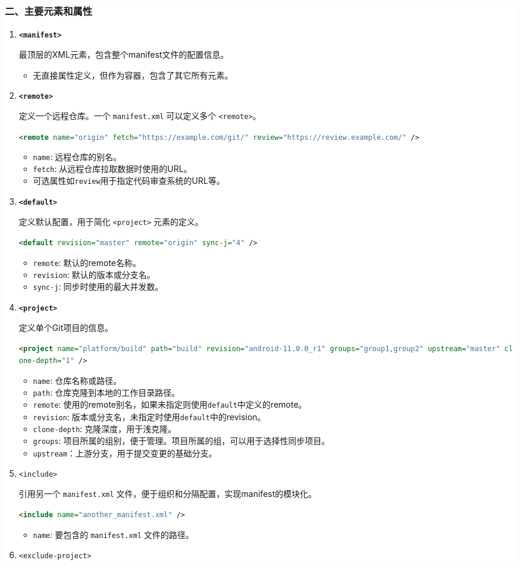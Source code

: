 ### 二、主要元素和属性

1. **`<manifest>`**

   最顶层的XML元素，包含整个manifest文件的配置信息。

   - 无直接属性定义，但作为容器，包含了其它所有元素。

2. **`<remote>`**

   定义一个远程仓库。一个 `manifest.xml` 可以定义多个 `<remote>`。

   ```xml
   <remote name="origin" fetch="https://example.com/git/" review="https://review.example.com/" />
   ```

   - `name`: 远程仓库的别名。
   - `fetch`: 从远程仓库拉取数据时使用的URL。
   - 可选属性如`review`用于指定代码审查系统的URL等。

3. **`<default>`**

   定义默认配置，用于简化 `<project>` 元素的定义。

   ```xml
   <default revision="master" remote="origin" sync-j="4" />
   ```

   - `remote`: 默认的remote名称。
   - `revision`: 默认的版本或分支名。
   - `sync-j`: 同步时使用的最大并发数。

4. **`<project>`**

   定义单个Git项目的信息。

   ```xml
   <project name="platform/build" path="build" revision="android-11.0.0_r1" groups="group1,group2" upstream="master" clone-depth="1" />
   ```

   - `name`: 仓库名称或路径。
   - `path`: 仓库克隆到本地的工作目录路径。
   - `remote`: 使用的remote别名，如果未指定则使用`default`中定义的remote。
   - `revision`: 版本或分支名，未指定时使用`default`中的revision。
   - `clone-depth`: 克隆深度，用于浅克隆。
   - `groups`: 项目所属的组别，便于管理。项目所属的组，可以用于选择性同步项目。
   - `upstream`：上游分支，用于提交变更的基础分支。

5. `<include>`

   引用另一个 `manifest.xml` 文件，便于组织和分隔配置，实现manifest的模块化。

   ```xml
   <include name="another_manifest.xml" />
   ```

   - `name`: 要包含的 `manifest.xml` 文件的路径。

6. `<exclude-project>`
